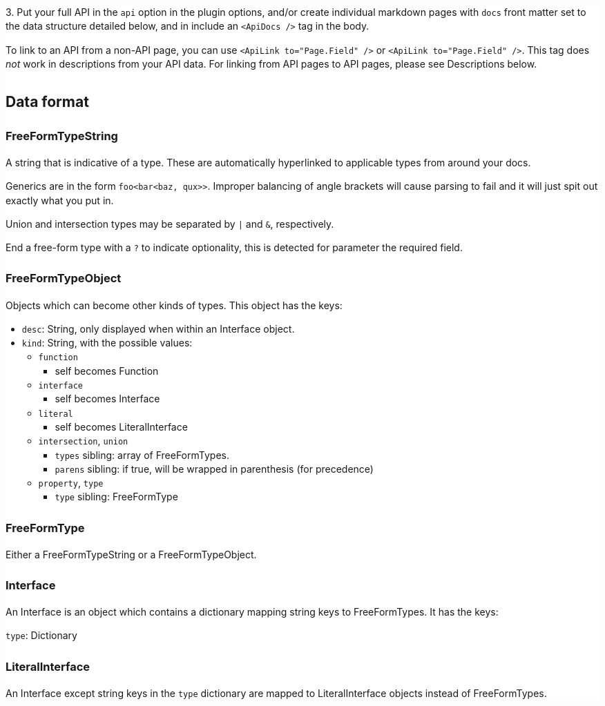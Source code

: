 3\. Put your full API in the `api` option in the plugin options, and/or create individual markdown pages with `docs` front matter set to the data structure detailed below, and in include an `<ApiDocs />` tag in the body.

To link to an API from a non-API page, you can use `<ApiLink to="Page.Field" />` or `<ApiLink to="Page.Field" />`. This tag does *not* work in descriptions from your API data. For linking from API pages to API pages, please see Descriptions below.

## Data format

### FreeFormTypeString
A string that is indicative of a type. These are automatically hyperlinked to applicable types from around your docs.

Generics are in the form `foo<bar<baz, qux>>`. Improper balancing of angle brackets will cause parsing to fail and it will just spit out exactly what you put in.

Union and intersection types may be separated by `|` and `&`, respectively.

End a free-form type with a `?` to indicate optionality, this is detected for parameter the required field.

### FreeFormTypeObject

Objects which can become other kinds of types. This object has the keys:

- `desc`: String, only displayed when within an Interface object.
- `kind`: String, with the possible values:
  - `function`
    - self becomes Function
  - `interface`
    - self becomes Interface
  - `literal`
    - self becomes LiteralInterface
  - `intersection`, `union`
    - `types` sibling: array of FreeFormTypes.
    - `parens` sibling: if true, will be wrapped in parenthesis (for precedence)
  - `property`, `type`
    - `type` sibling: FreeFormType

### FreeFormType

Either a FreeFormTypeString or a FreeFormTypeObject.

### Interface

An Interface is an object which contains a dictionary mapping string keys to FreeFormTypes. It has the keys:

`type`: Dictionary

### LiteralInterface

An Interface except string keys in the `type` dictionary are mapped to LiteralInterface objects instead of FreeFormTypes.
